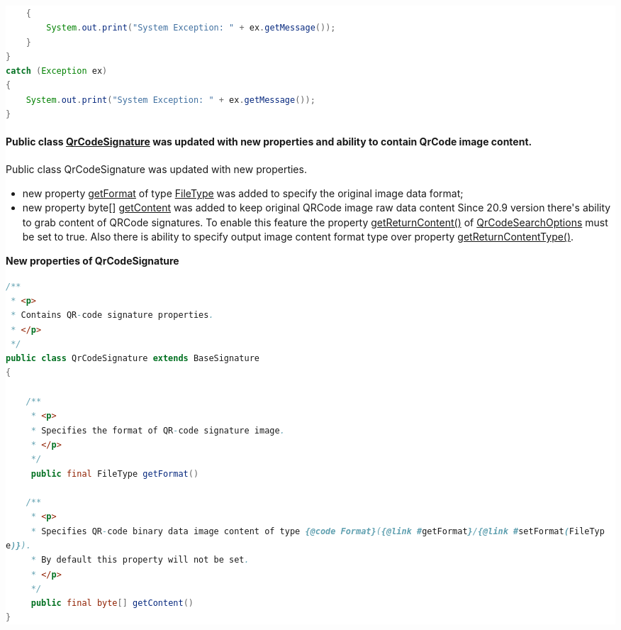 ```java
    {
        System.out.print("System Exception: " + ex.getMessage());
    }
}
catch (Exception ex)
{
    System.out.print("System Exception: " + ex.getMessage());
}
```

#### Public class [QrCodeSignature](https://reference.groupdocs.com/signature/java/com.groupdocs.signature.domain.signatures/QrCodeSignature) was updated with new properties and ability to contain QrCode image content.

Public class QrCodeSignature was updated with new properties.

*	new property [getFormat](https://reference.groupdocs.com/signature/java/com.groupdocs.signature.domain.signatures/QrCodeSignature#getFormat()) of type [FileType](https://reference.groupdocs.com/signature/java/com.groupdocs.signature.domain.documentpreview/FileType) was added to specify the original image data format;
*	new property byte[] [getContent](https://reference.groupdocs.com/signature/java/com.groupdocs.signature.domain.signatures/QrCodeSignature#getContent()) was added to keep original QRCode image raw data content
Since 20.9 version there's ability to grab content of QRCode signatures. To enable this feature the property [getReturnContent()](https://reference.groupdocs.com/signature/java/com.groupdocs.signature.options.search/QrCodeSearchOptions#getReturnContent()) of [QrCodeSearchOptions](https://reference.groupdocs.com/signature/java/com.groupdocs.signature.options.search/QrCodeSearchOptions) must be set to true. Also there is ability to specify output image content format type over property [getReturnContentType()](https://reference.groupdocs.com/signature/java/com.groupdocs.signature.options.search/QrCodeSearchOptions#getReturnContentType()).

 **New properties of QrCodeSignature**
 
```java
/**
 * <p>
 * Contains QR-code signature properties.
 * </p>
 */
public class QrCodeSignature extends BaseSignature
{   

	/**
	 * <p>
	 * Specifies the format of QR-code signature image.
	 * </p>
	 */ 
	 public final FileType getFormat()

	/**
	 * <p>
	 * Specifies QR-code binary data image content of type {@code Format}({@link #getFormat}/{@link #setFormat(FileType)}).
	 * By default this property will not be set. 
	 * </p>
	 */ 
	 public final byte[] getContent()   
}
```
